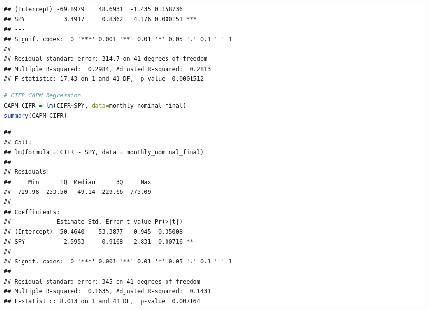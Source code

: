     ## (Intercept) -69.8979    48.6931  -1.435 0.158736    
    ## SPY           3.4917     0.8362   4.176 0.000151 ***
    ## ---
    ## Signif. codes:  0 '***' 0.001 '**' 0.01 '*' 0.05 '.' 0.1 ' ' 1
    ## 
    ## Residual standard error: 314.7 on 41 degrees of freedom
    ## Multiple R-squared:  0.2984, Adjusted R-squared:  0.2813 
    ## F-statistic: 17.43 on 1 and 41 DF,  p-value: 0.0001512

``` r
# CIFR CAPM Regression
CAPM_CIFR = lm(CIFR~SPY, data=monthly_nominal_final)
summary(CAPM_CIFR)
```

    ## 
    ## Call:
    ## lm(formula = CIFR ~ SPY, data = monthly_nominal_final)
    ## 
    ## Residuals:
    ##     Min      1Q  Median      3Q     Max 
    ## -729.98 -253.50   49.14  229.66  775.09 
    ## 
    ## Coefficients:
    ##             Estimate Std. Error t value Pr(>|t|)   
    ## (Intercept) -50.4640    53.3877  -0.945  0.35008   
    ## SPY           2.5953     0.9168   2.831  0.00716 **
    ## ---
    ## Signif. codes:  0 '***' 0.001 '**' 0.01 '*' 0.05 '.' 0.1 ' ' 1
    ## 
    ## Residual standard error: 345 on 41 degrees of freedom
    ## Multiple R-squared:  0.1635, Adjusted R-squared:  0.1431 
    ## F-statistic: 8.013 on 1 and 41 DF,  p-value: 0.007164
